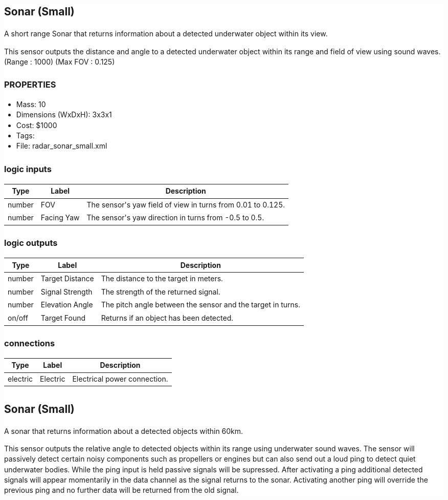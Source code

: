 ## Sonar (Small)

A short range Sonar that returns information about a detected underwater object within its view.

This sensor outputs the distance and angle to a detected underwater object within its range and field of view using sound waves. (Range : 1000) (Max FOV : 0.125)

### PROPERTIES

- Mass: 10
- Dimensions (WxDxH): 3x3x1
- Cost: $1000
- Tags: 
- File: radar_sonar_small.xml

### logic inputs

| Type | Label | Description |
| --- | --- | --- |
| number | FOV | The sensor's yaw field of view in turns from 0.01 to 0.125. |
| number | Facing Yaw | The sensor's yaw direction in turns from -0.5 to 0.5. |

### logic outputs

| Type | Label | Description |
| --- | --- | --- |
| number | Target Distance | The distance to the target in meters. |
| number | Signal Strength | The strength of the returned signal. |
| number | Elevation Angle | The pitch angle between the sensor and the target in turns. |
| on/off | Target Found | Returns if an object has been detected. |

### connections

| Type | Label | Description |
| --- | --- | --- |
| electric | Electric | Electrical power connection. |

## Sonar (Small)

A sonar that returns information about a detected objects within 60km.

This sensor outputs the relative angle to detected objects within its range using underwater sound waves. The sensor will passively detect certain noisy components such as propellers or engines but can also send out a loud ping to detect quiet underwater bodies. While the ping input is held passive signals will be supressed. After activating a ping additional detected signals will appear momentarily in the data channel as the signal returns to the sonar. Activating another ping will override the previous ping and no further data will be returned from the old signal.
